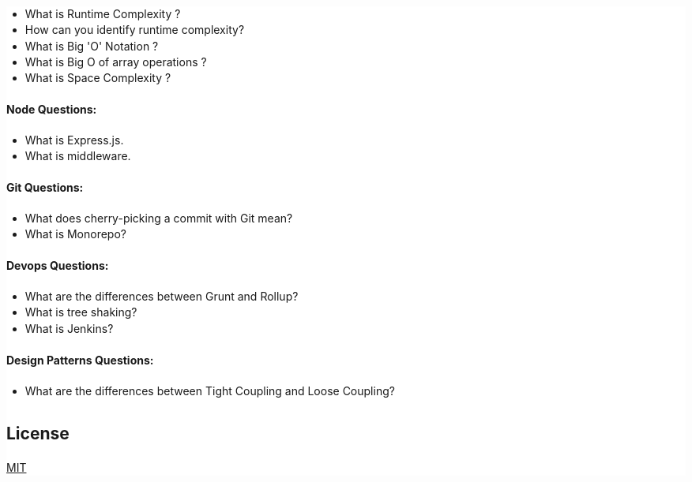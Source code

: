 * What is Runtime Complexity ?
* How can you identify runtime complexity?
* What is Big 'O' Notation ?
* What is Big O of array operations ?
* What is Space Complexity ?

#### Node Questions: 

* What is Express.js.
* What is middleware.

#### Git Questions: 

* What does cherry-picking a commit with Git mean?
* What is Monorepo?


#### Devops Questions: 

* What are the differences between Grunt and Rollup?
* What is tree shaking?
* What is Jenkins?

#### Design Patterns Questions:

* What are the differences between Tight Coupling and Loose Coupling?

## License

[MIT](LICENSE.md)
